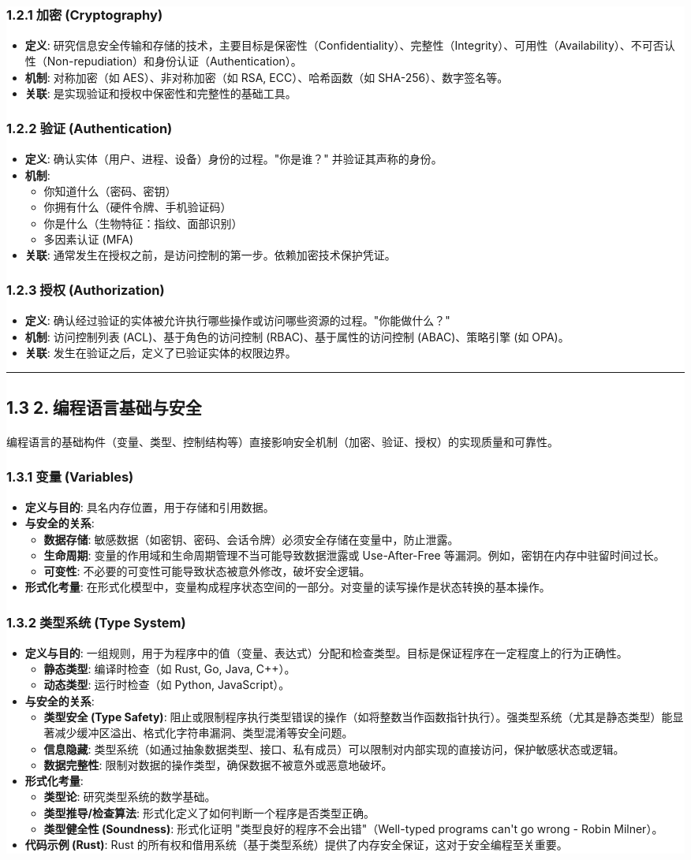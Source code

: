 ### 1.2.1 加密 (Cryptography)

- **定义**: 研究信息安全传输和存储的技术，主要目标是保密性（Confidentiality）、完整性（Integrity）、可用性（Availability）、不可否认性（Non-repudiation）和身份认证（Authentication）。
- **机制**: 对称加密（如 AES）、非对称加密（如 RSA, ECC）、哈希函数（如 SHA-256）、数字签名等。
- **关联**: 是实现验证和授权中保密性和完整性的基础工具。

### 1.2.2 验证 (Authentication)

- **定义**: 确认实体（用户、进程、设备）身份的过程。"你是谁？" 并验证其声称的身份。
- **机制**:
  - 你知道什么（密码、密钥）
  - 你拥有什么（硬件令牌、手机验证码）
  - 你是什么（生物特征：指纹、面部识别）
  - 多因素认证 (MFA)
- **关联**: 通常发生在授权之前，是访问控制的第一步。依赖加密技术保护凭证。

### 1.2.3 授权 (Authorization)

- **定义**: 确认经过验证的实体被允许执行哪些操作或访问哪些资源的过程。"你能做什么？"
- **机制**: 访问控制列表 (ACL)、基于角色的访问控制 (RBAC)、基于属性的访问控制 (ABAC)、策略引擎 (如 OPA)。
- **关联**: 发生在验证之后，定义了已验证实体的权限边界。

---

## 1.3 2. 编程语言基础与安全

编程语言的基础构件（变量、类型、控制结构等）直接影响安全机制（加密、验证、授权）的实现质量和可靠性。

### 1.3.1 变量 (Variables)

- **定义与目的**: 具名内存位置，用于存储和引用数据。
- **与安全的关系**:
  - **数据存储**: 敏感数据（如密钥、密码、会话令牌）必须安全存储在变量中，防止泄露。
  - **生命周期**: 变量的作用域和生命周期管理不当可能导致数据泄露或 Use-After-Free 等漏洞。例如，密钥在内存中驻留时间过长。
  - **可变性**: 不必要的可变性可能导致状态被意外修改，破坏安全逻辑。
- **形式化考量**: 在形式化模型中，变量构成程序状态空间的一部分。对变量的读写操作是状态转换的基本操作。

### 1.3.2 类型系统 (Type System)

- **定义与目的**: 一组规则，用于为程序中的值（变量、表达式）分配和检查类型。目标是保证程序在一定程度上的行为正确性。
  - **静态类型**: 编译时检查（如 Rust, Go, Java, C++）。
  - **动态类型**: 运行时检查（如 Python, JavaScript）。
- **与安全的关系**:
  - **类型安全 (Type Safety)**: 阻止或限制程序执行类型错误的操作（如将整数当作函数指针执行）。强类型系统（尤其是静态类型）能显著减少缓冲区溢出、格式化字符串漏洞、类型混淆等安全问题。
  - **信息隐藏**: 类型系统（如通过抽象数据类型、接口、私有成员）可以限制对内部实现的直接访问，保护敏感状态或逻辑。
  - **数据完整性**: 限制对数据的操作类型，确保数据不被意外或恶意地破坏。
- **形式化考量**:
  - **类型论**: 研究类型系统的数学基础。
  - **类型推导/检查算法**: 形式化定义了如何判断一个程序是否类型正确。
  - **类型健全性 (Soundness)**: 形式化证明 "类型良好的程序不会出错"（Well-typed programs can't go wrong - Robin Milner）。
- **代码示例 (Rust)**: Rust 的所有权和借用系统（基于类型系统）提供了内存安全保证，这对于安全编程至关重要。
